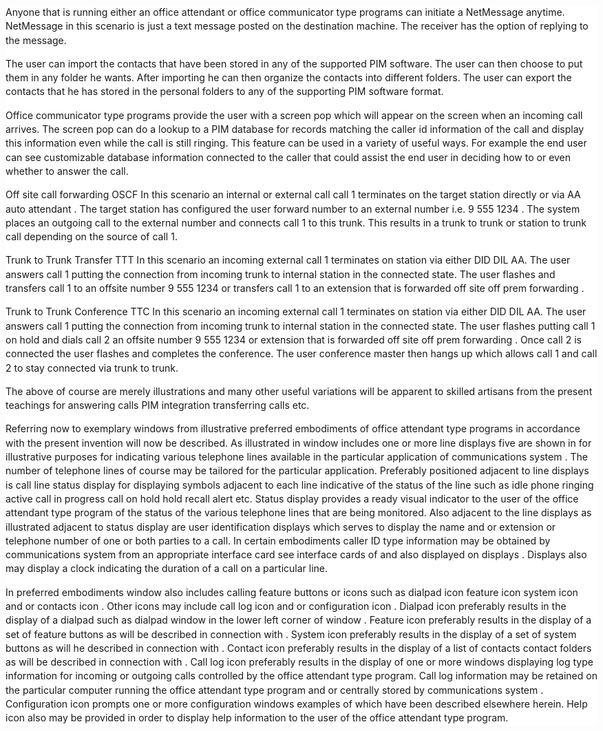 Anyone that is running either an office attendant or office communicator type programs can initiate a NetMessage anytime. NetMessage in this scenario is just a text message posted on the destination machine. The receiver has the option of replying to the message.

The user can import the contacts that have been stored in any of the supported PIM software. The user can then choose to put them in any folder he wants. After importing he can then organize the contacts into different folders. The user can export the contacts that he has stored in the personal folders to any of the supporting PIM software format.

Office communicator type programs provide the user with a screen pop which will appear on the screen when an incoming call arrives. The screen pop can do a lookup to a PIM database for records matching the caller id information of the call and display this information even while the call is still ringing. This feature can be used in a variety of useful ways. For example the end user can see customizable database information connected to the caller that could assist the end user in deciding how to or even whether to answer the call.

Off site call forwarding OSCF In this scenario an internal or external call call 1 terminates on the target station directly or via AA auto attendant . The target station has configured the user forward number to an external number i.e. 9 555 1234 . The system places an outgoing call to the external number and connects call 1 to this trunk. This results in a trunk to trunk or station to trunk call depending on the source of call 1.

Trunk to Trunk Transfer TTT In this scenario an incoming external call 1 terminates on station via either DID DIL AA. The user answers call 1 putting the connection from incoming trunk to internal station in the connected state. The user flashes and transfers call 1 to an offsite number 9 555 1234 or transfers call 1 to an extension that is forwarded off site off prem forwarding .

Trunk to Trunk Conference TTC In this scenario an incoming external call 1 terminates on station via either DID DIL AA. The user answers call 1 putting the connection from incoming trunk to internal station in the connected state. The user flashes putting call 1 on hold and dials call 2 an offsite number 9 555 1234 or extension that is forwarded off site off prem forwarding . Once call 2 is connected the user flashes and completes the conference. The user conference master then hangs up which allows call 1 and call 2 to stay connected via trunk to trunk.

The above of course are merely illustrations and many other useful variations will be apparent to skilled artisans from the present teachings for answering calls PIM integration transferring calls etc.

Referring now to exemplary windows from illustrative preferred embodiments of office attendant type programs in accordance with the present invention will now be described. As illustrated in window includes one or more line displays five are shown in for illustrative purposes for indicating various telephone lines available in the particular application of communications system . The number of telephone lines of course may be tailored for the particular application. Preferably positioned adjacent to line displays is call line status display for displaying symbols adjacent to each line indicative of the status of the line such as idle phone ringing active call in progress call on hold hold recall alert etc. Status display provides a ready visual indicator to the user of the office attendant type program of the status of the various telephone lines that are being monitored. Also adjacent to the line displays as illustrated adjacent to status display are user identification displays which serves to display the name and or extension or telephone number of one or both parties to a call. In certain embodiments caller ID type information may be obtained by communications system from an appropriate interface card see interface cards of and also displayed on displays . Displays also may display a clock indicating the duration of a call on a particular line.

In preferred embodiments window also includes calling feature buttons or icons such as dialpad icon feature icon system icon and or contacts icon . Other icons may include call log icon and or configuration icon . Dialpad icon preferably results in the display of a dialpad such as dialpad window in the lower left corner of window . Feature icon preferably results in the display of a set of feature buttons as will be described in connection with . System icon preferably results in the display of a set of system buttons as will he described in connection with . Contact icon preferably results in the display of a list of contacts contact folders as will be described in connection with . Call log icon preferably results in the display of one or more windows displaying log type information for incoming or outgoing calls controlled by the office attendant type program. Call log information may be retained on the particular computer running the office attendant type program and or centrally stored by communications system . Configuration icon prompts one or more configuration windows examples of which have been described elsewhere herein. Help icon also may be provided in order to display help information to the user of the office attendant type program.
